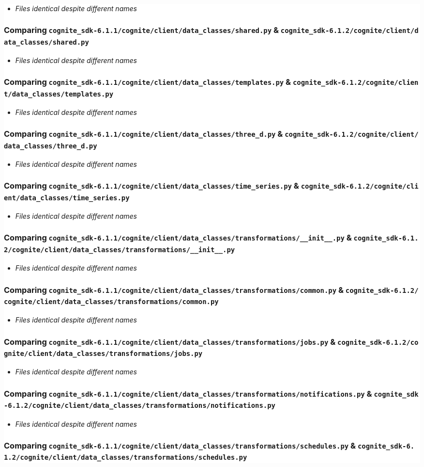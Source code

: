  * *Files identical despite different names*

### Comparing `cognite_sdk-6.1.1/cognite/client/data_classes/shared.py` & `cognite_sdk-6.1.2/cognite/client/data_classes/shared.py`

 * *Files identical despite different names*

### Comparing `cognite_sdk-6.1.1/cognite/client/data_classes/templates.py` & `cognite_sdk-6.1.2/cognite/client/data_classes/templates.py`

 * *Files identical despite different names*

### Comparing `cognite_sdk-6.1.1/cognite/client/data_classes/three_d.py` & `cognite_sdk-6.1.2/cognite/client/data_classes/three_d.py`

 * *Files identical despite different names*

### Comparing `cognite_sdk-6.1.1/cognite/client/data_classes/time_series.py` & `cognite_sdk-6.1.2/cognite/client/data_classes/time_series.py`

 * *Files identical despite different names*

### Comparing `cognite_sdk-6.1.1/cognite/client/data_classes/transformations/__init__.py` & `cognite_sdk-6.1.2/cognite/client/data_classes/transformations/__init__.py`

 * *Files identical despite different names*

### Comparing `cognite_sdk-6.1.1/cognite/client/data_classes/transformations/common.py` & `cognite_sdk-6.1.2/cognite/client/data_classes/transformations/common.py`

 * *Files identical despite different names*

### Comparing `cognite_sdk-6.1.1/cognite/client/data_classes/transformations/jobs.py` & `cognite_sdk-6.1.2/cognite/client/data_classes/transformations/jobs.py`

 * *Files identical despite different names*

### Comparing `cognite_sdk-6.1.1/cognite/client/data_classes/transformations/notifications.py` & `cognite_sdk-6.1.2/cognite/client/data_classes/transformations/notifications.py`

 * *Files identical despite different names*

### Comparing `cognite_sdk-6.1.1/cognite/client/data_classes/transformations/schedules.py` & `cognite_sdk-6.1.2/cognite/client/data_classes/transformations/schedules.py`
